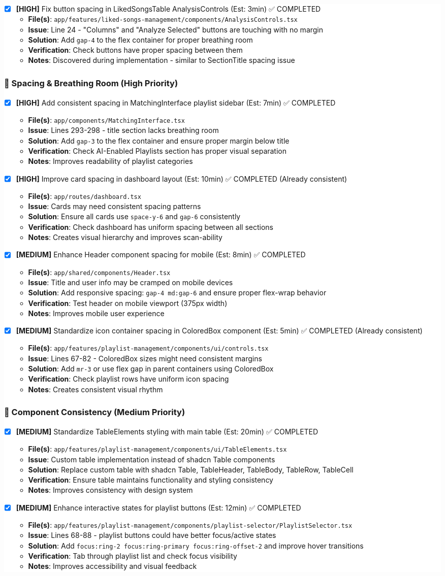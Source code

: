- [x] **[HIGH]** Fix button spacing in LikedSongsTable AnalysisControls (Est: 3min) ✅ COMPLETED
  - **File(s)**: `app/features/liked-songs-management/components/AnalysisControls.tsx`
  - **Issue**: Line 24 - "Columns" and "Analyze Selected" buttons are touching with no margin
  - **Solution**: Add `gap-4` to the flex container for proper breathing room
  - **Verification**: Check buttons have proper spacing between them
  - **Notes**: Discovered during implementation - similar to SectionTitle spacing issue

### 📏 Spacing & Breathing Room (High Priority)

- [x] **[HIGH]** Add consistent spacing in MatchingInterface playlist sidebar (Est: 7min) ✅ COMPLETED
  - **File(s)**: `app/components/MatchingInterface.tsx`
  - **Issue**: Lines 293-298 - title section lacks breathing room
  - **Solution**: Add `gap-3` to the flex container and ensure proper margin below title
  - **Verification**: Check AI-Enabled Playlists section has proper visual separation
  - **Notes**: Improves readability of playlist categories

- [x] **[HIGH]** Improve card spacing in dashboard layout (Est: 10min) ✅ COMPLETED (Already consistent)
  - **File(s)**: `app/routes/dashboard.tsx`
  - **Issue**: Cards may need consistent spacing patterns
  - **Solution**: Ensure all cards use `space-y-6` and `gap-6` consistently
  - **Verification**: Check dashboard has uniform spacing between all sections
  - **Notes**: Creates visual hierarchy and improves scan-ability

- [x] **[MEDIUM]** Enhance Header component spacing for mobile (Est: 8min) ✅ COMPLETED
  - **File(s)**: `app/shared/components/Header.tsx`
  - **Issue**: Title and user info may be cramped on mobile devices
  - **Solution**: Add responsive spacing: `gap-4 md:gap-6` and ensure proper flex-wrap behavior
  - **Verification**: Test header on mobile viewport (375px width)
  - **Notes**: Improves mobile user experience

- [x] **[MEDIUM]** Standardize icon container spacing in ColoredBox component (Est: 5min) ✅ COMPLETED (Already consistent)
  - **File(s)**: `app/features/playlist-management/components/ui/controls.tsx`
  - **Issue**: Lines 67-82 - ColoredBox sizes might need consistent margins
  - **Solution**: Add `mr-3` or use flex gap in parent containers using ColoredBox
  - **Verification**: Check playlist rows have uniform icon spacing
  - **Notes**: Creates consistent visual rhythm

### 🎨 Component Consistency (Medium Priority)

- [x] **[MEDIUM]** Standardize TableElements styling with main table (Est: 20min) ✅ COMPLETED
  - **File(s)**: `app/features/playlist-management/components/ui/TableElements.tsx`
  - **Issue**: Custom table implementation instead of shadcn Table components
  - **Solution**: Replace custom table with shadcn Table, TableHeader, TableBody, TableRow, TableCell
  - **Verification**: Ensure table maintains functionality and styling consistency
  - **Notes**: Improves consistency with design system

- [x] **[MEDIUM]** Enhance interactive states for playlist buttons (Est: 12min) ✅ COMPLETED
  - **File(s)**: `app/features/playlist-management/components/playlist-selector/PlaylistSelector.tsx`
  - **Issue**: Lines 68-88 - playlist buttons could have better focus/active states
  - **Solution**: Add `focus:ring-2 focus:ring-primary focus:ring-offset-2` and improve hover transitions
  - **Verification**: Tab through playlist list and check focus visibility
  - **Notes**: Improves accessibility and visual feedback
